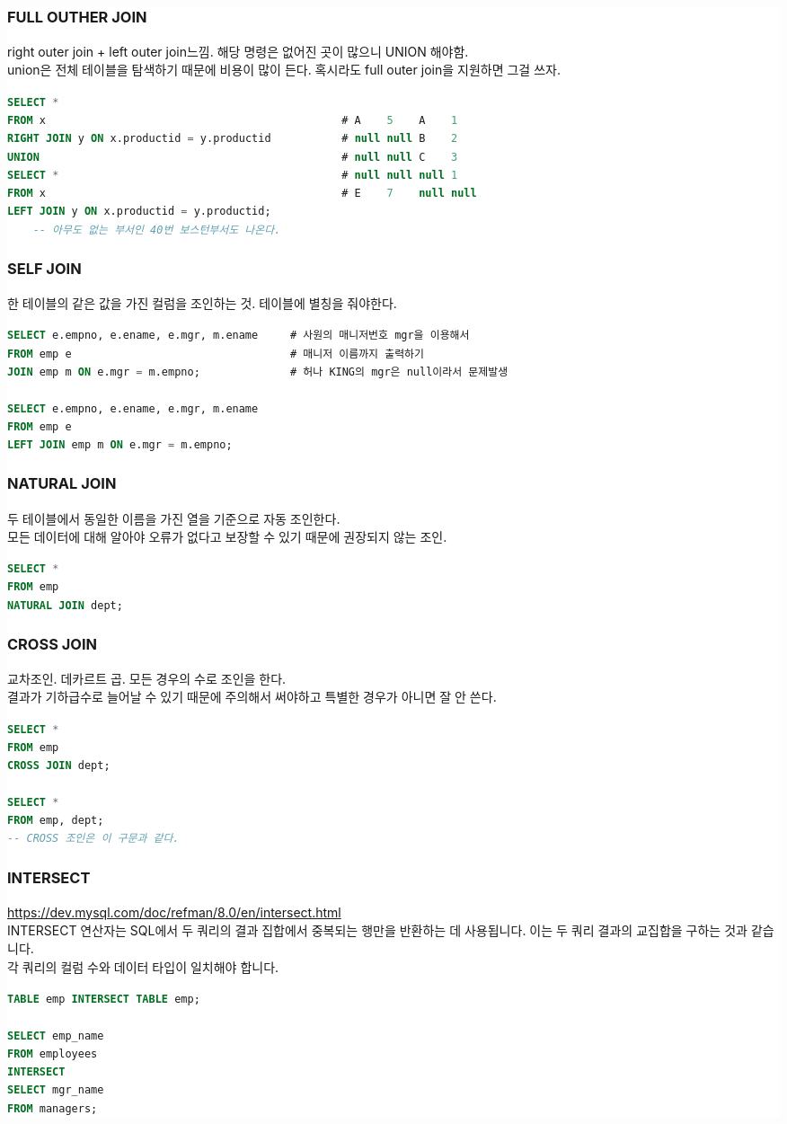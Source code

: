 ### FULL OUTHER JOIN
right outer join + left outer join느낌. 해당 명령은 없어진 곳이 많으니 UNION 해야함.  
union은 전체 테이블을 탐색하기 때문에 비용이 많이 든다. 혹시라도 full outer join을 지원하면 그걸 쓰자.
```sql
SELECT *
FROM x                                              # A    5    A    1
RIGHT JOIN y ON x.productid = y.productid           # null null B    2
UNION                                               # null null C    3
SELECT *                                            # null null null 1
FROM x                                              # E    7    null null
LEFT JOIN y ON x.productid = y.productid;
    -- 아무도 없는 부서인 40번 보스턴부서도 나온다.
```

### SELF JOIN
한 테이블의 같은 값을 가진 컬럼을 조인하는 것. 테이블에 별칭을 줘야한다.
```sql
SELECT e.empno, e.ename, e.mgr, m.ename     # 사원의 매니저번호 mgr을 이용해서
FROM emp e                                  # 매니저 이름까지 출력하기
JOIN emp m ON e.mgr = m.empno;              # 허나 KING의 mgr은 null이라서 문제발생

SELECT e.empno, e.ename, e.mgr, m.ename
FROM emp e
LEFT JOIN emp m ON e.mgr = m.empno;
```

### NATURAL JOIN
두 테이블에서 동일한 이름을 가진 열을 기준으로 자동 조인한다.  
모든 데이터에 대해 알아야 오류가 없다고 보장할 수 있기 때문에 권장되지 않는 조인.
```sql
SELECT *
FROM emp
NATURAL JOIN dept;
```

### CROSS JOIN
교차조인. 데카르트 곱. 모든 경우의 수로 조인을 한다.  
결과가 기하급수로 늘어날 수 있기 때문에 주의해서 써야하고 특별한 경우가 아니면 잘 안 쓴다.
```sql
SELECT *
FROM emp
CROSS JOIN dept;

SELECT *
FROM emp, dept;
-- CROSS 조인은 이 구문과 같다.
```

### INTERSECT
https://dev.mysql.com/doc/refman/8.0/en/intersect.html  
INTERSECT 연산자는 SQL에서 두 쿼리의 결과 집합에서 중복되는 행만을 반환하는 데 사용됩니다. 이는 두 쿼리 결과의 교집합을 구하는 것과 같습니다.  
각 쿼리의 컬럼 수와 데이터 타입이 일치해야 합니다.  
```sql
TABLE emp INTERSECT TABLE emp;

SELECT emp_name
FROM employees
INTERSECT
SELECT mgr_name
FROM managers;
```
